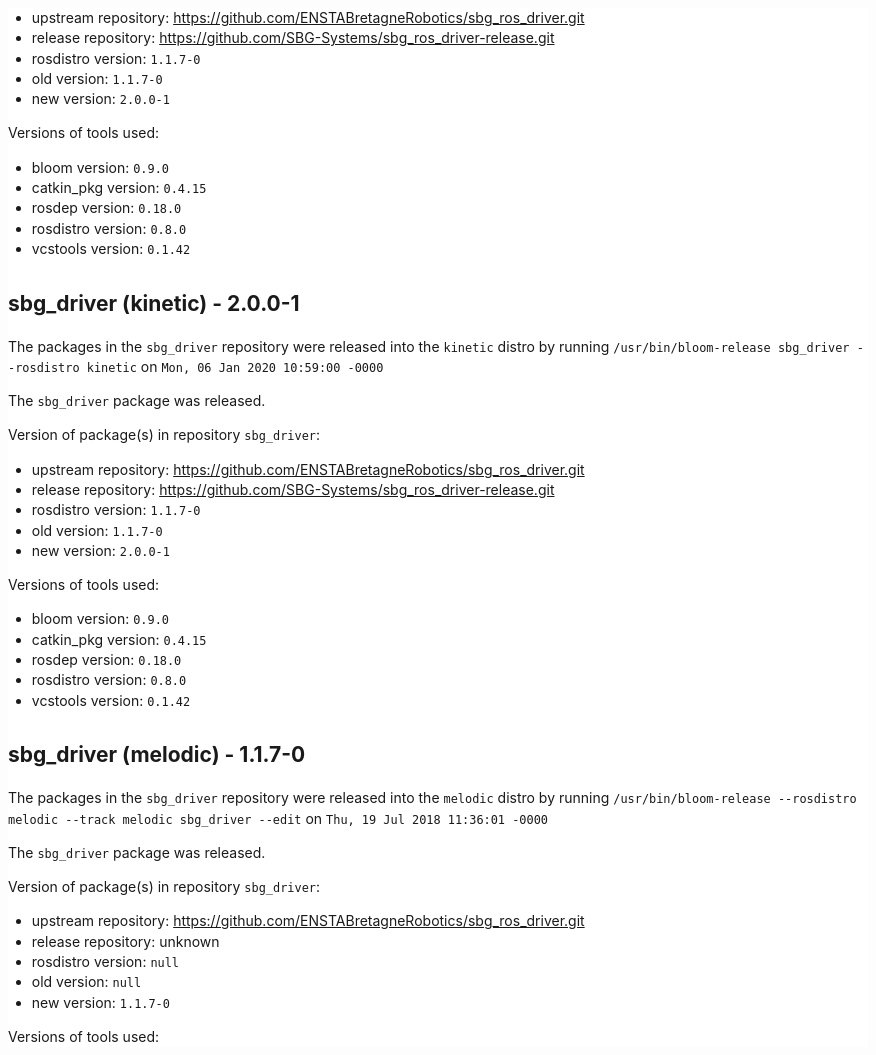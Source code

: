 - upstream repository: https://github.com/ENSTABretagneRobotics/sbg_ros_driver.git
- release repository: https://github.com/SBG-Systems/sbg_ros_driver-release.git
- rosdistro version: `1.1.7-0`
- old version: `1.1.7-0`
- new version: `2.0.0-1`

Versions of tools used:

- bloom version: `0.9.0`
- catkin_pkg version: `0.4.15`
- rosdep version: `0.18.0`
- rosdistro version: `0.8.0`
- vcstools version: `0.1.42`


## sbg_driver (kinetic) - 2.0.0-1

The packages in the `sbg_driver` repository were released into the `kinetic` distro by running `/usr/bin/bloom-release sbg_driver --rosdistro kinetic` on `Mon, 06 Jan 2020 10:59:00 -0000`

The `sbg_driver` package was released.

Version of package(s) in repository `sbg_driver`:

- upstream repository: https://github.com/ENSTABretagneRobotics/sbg_ros_driver.git
- release repository: https://github.com/SBG-Systems/sbg_ros_driver-release.git
- rosdistro version: `1.1.7-0`
- old version: `1.1.7-0`
- new version: `2.0.0-1`

Versions of tools used:

- bloom version: `0.9.0`
- catkin_pkg version: `0.4.15`
- rosdep version: `0.18.0`
- rosdistro version: `0.8.0`
- vcstools version: `0.1.42`


## sbg_driver (melodic) - 1.1.7-0

The packages in the `sbg_driver` repository were released into the `melodic` distro by running `/usr/bin/bloom-release --rosdistro melodic --track melodic sbg_driver --edit` on `Thu, 19 Jul 2018 11:36:01 -0000`

The `sbg_driver` package was released.

Version of package(s) in repository `sbg_driver`:

- upstream repository: https://github.com/ENSTABretagneRobotics/sbg_ros_driver.git
- release repository: unknown
- rosdistro version: `null`
- old version: `null`
- new version: `1.1.7-0`

Versions of tools used:
